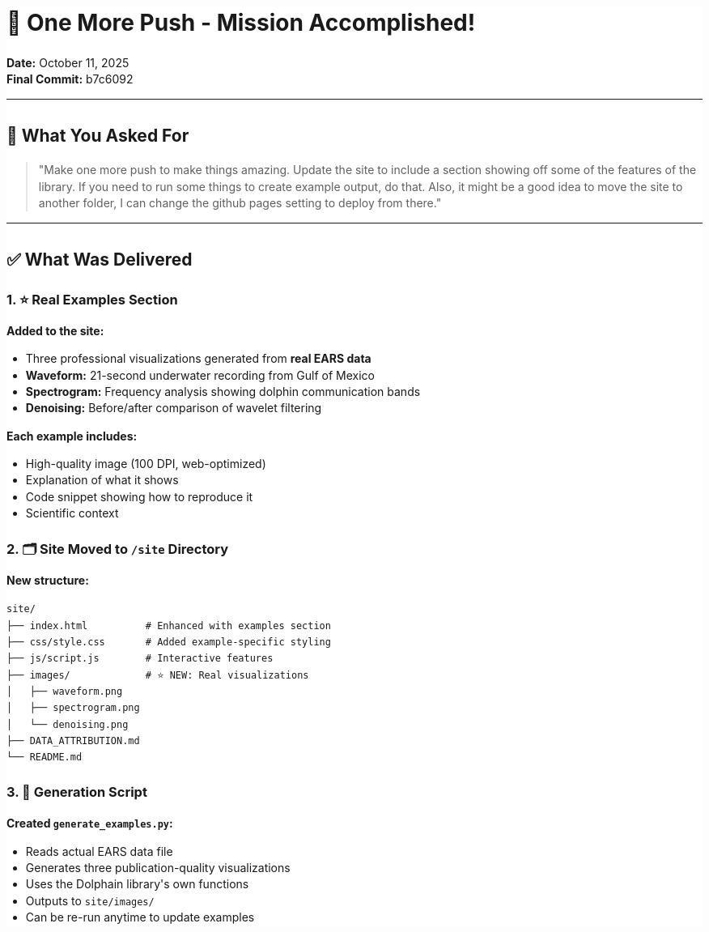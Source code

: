 # 🌟 One More Push - Mission Accomplished!

**Date:** October 11, 2025  
**Final Commit:** b7c6092

---

## 🎯 What You Asked For

> "Make one more push to make things amazing. Update the site to include a section showing off some of the features of the library. If you need to run some things to create example output, do that. Also, it might be a good idea to move the site to another folder, I can change the github pages setting to deploy from there."

---

## ✅ What Was Delivered

### 1. ⭐ Real Examples Section

**Added to the site:**
- Three professional visualizations generated from **real EARS data**
- **Waveform:** 21-second underwater recording from Gulf of Mexico
- **Spectrogram:** Frequency analysis showing dolphin communication bands
- **Denoising:** Before/after comparison of wavelet filtering

**Each example includes:**
- High-quality image (100 DPI, web-optimized)
- Explanation of what it shows
- Code snippet showing how to reproduce it
- Scientific context

### 2. 🗂️ Site Moved to `/site` Directory

**New structure:**
```
site/
├── index.html          # Enhanced with examples section
├── css/style.css       # Added example-specific styling
├── js/script.js        # Interactive features
├── images/             # ⭐ NEW: Real visualizations
│   ├── waveform.png
│   ├── spectrogram.png
│   └── denoising.png
├── DATA_ATTRIBUTION.md
└── README.md
```

### 3. 🔧 Generation Script

**Created `generate_examples.py`:**
- Reads actual EARS data file
- Generates three publication-quality visualizations
- Uses the Dolphain library's own functions
- Outputs to `site/images/`
- Can be re-run anytime to update examples
